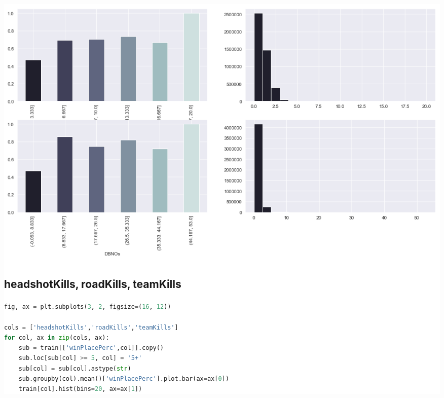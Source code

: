 
![png](/img/output_51_0.png)


## headshotKills, roadKills, teamKills


```python
fig, ax = plt.subplots(3, 2, figsize=(16, 12))

cols = ['headshotKills','roadKills','teamKills']
for col, ax in zip(cols, ax):
    sub = train[['winPlacePerc',col]].copy()
    sub.loc[sub[col] >= 5, col] = '5+'  
    sub[col] = sub[col].astype(str)
    sub.groupby(col).mean()['winPlacePerc'].plot.bar(ax=ax[0])
    train[col].hist(bins=20, ax=ax[1])
```

